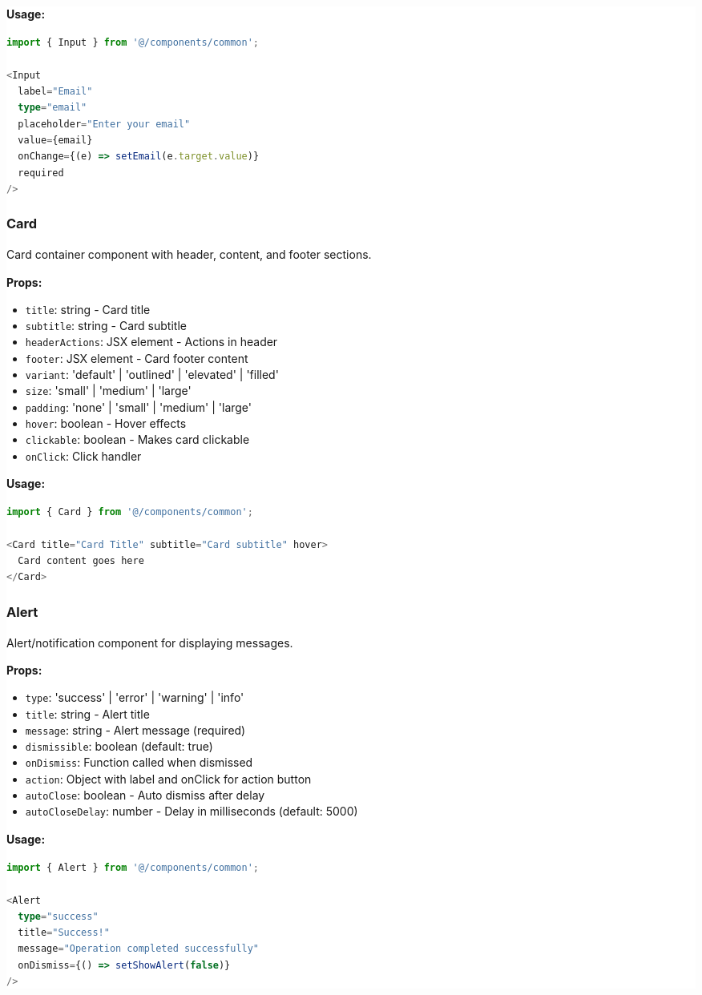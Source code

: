 **Usage:**
```typescript
import { Input } from '@/components/common';

<Input 
  label="Email"
  type="email" 
  placeholder="Enter your email"
  value={email}
  onChange={(e) => setEmail(e.target.value)}
  required
/>
```

### Card
Card container component with header, content, and footer sections.

**Props:**
- `title`: string - Card title
- `subtitle`: string - Card subtitle
- `headerActions`: JSX element - Actions in header
- `footer`: JSX element - Card footer content
- `variant`: 'default' | 'outlined' | 'elevated' | 'filled'
- `size`: 'small' | 'medium' | 'large'
- `padding`: 'none' | 'small' | 'medium' | 'large'
- `hover`: boolean - Hover effects
- `clickable`: boolean - Makes card clickable
- `onClick`: Click handler

**Usage:**
```typescript
import { Card } from '@/components/common';

<Card title="Card Title" subtitle="Card subtitle" hover>
  Card content goes here
</Card>
```

### Alert
Alert/notification component for displaying messages.

**Props:**
- `type`: 'success' | 'error' | 'warning' | 'info'
- `title`: string - Alert title
- `message`: string - Alert message (required)
- `dismissible`: boolean (default: true)
- `onDismiss`: Function called when dismissed
- `action`: Object with label and onClick for action button
- `autoClose`: boolean - Auto dismiss after delay
- `autoCloseDelay`: number - Delay in milliseconds (default: 5000)

**Usage:**
```typescript
import { Alert } from '@/components/common';

<Alert 
  type="success" 
  title="Success!" 
  message="Operation completed successfully"
  onDismiss={() => setShowAlert(false)}
/>
```
